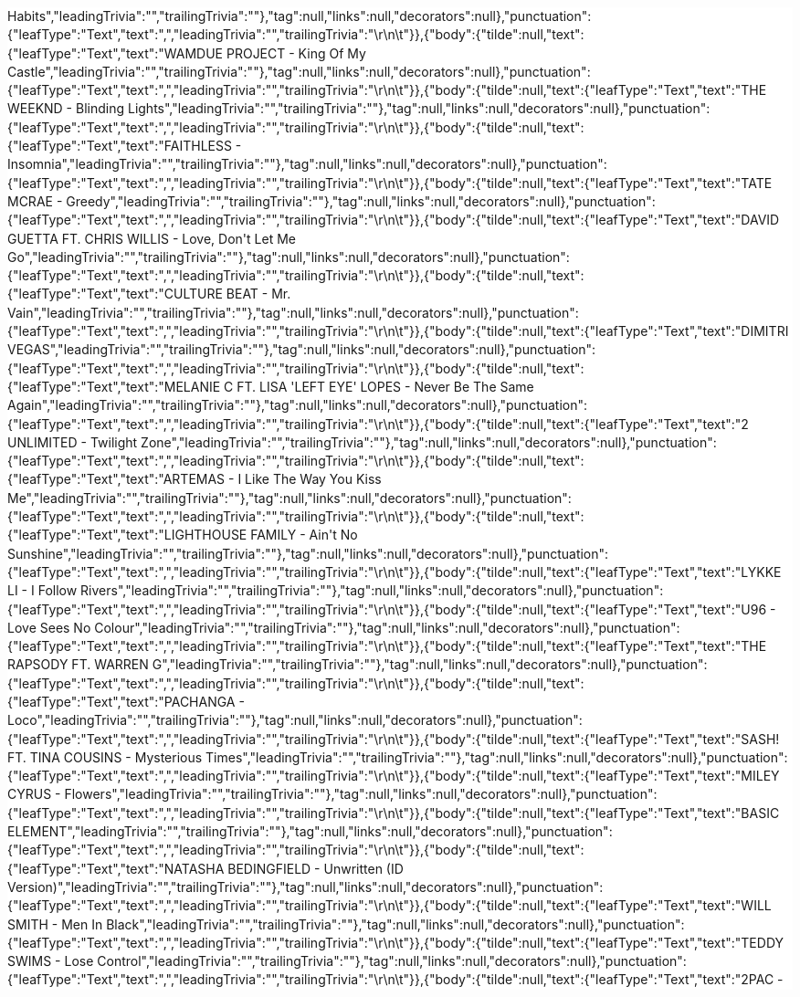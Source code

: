 Habits","leadingTrivia":"","trailingTrivia":""},"tag":null,"links":null,"decorators":null},"punctuation":{"leafType":"Text","text":",","leadingTrivia":"","trailingTrivia":"\r\n\t"}},{"body":{"tilde":null,"text":{"leafType":"Text","text":"WAMDUE PROJECT - King Of My Castle","leadingTrivia":"","trailingTrivia":""},"tag":null,"links":null,"decorators":null},"punctuation":{"leafType":"Text","text":",","leadingTrivia":"","trailingTrivia":"\r\n\t"}},{"body":{"tilde":null,"text":{"leafType":"Text","text":"THE WEEKND - Blinding Lights","leadingTrivia":"","trailingTrivia":""},"tag":null,"links":null,"decorators":null},"punctuation":{"leafType":"Text","text":",","leadingTrivia":"","trailingTrivia":"\r\n\t"}},{"body":{"tilde":null,"text":{"leafType":"Text","text":"FAITHLESS - Insomnia","leadingTrivia":"","trailingTrivia":""},"tag":null,"links":null,"decorators":null},"punctuation":{"leafType":"Text","text":",","leadingTrivia":"","trailingTrivia":"\r\n\t"}},{"body":{"tilde":null,"text":{"leafType":"Text","text":"TATE MCRAE - Greedy","leadingTrivia":"","trailingTrivia":""},"tag":null,"links":null,"decorators":null},"punctuation":{"leafType":"Text","text":",","leadingTrivia":"","trailingTrivia":"\r\n\t"}},{"body":{"tilde":null,"text":{"leafType":"Text","text":"DAVID GUETTA FT. CHRIS WILLIS - Love, Don't Let Me Go","leadingTrivia":"","trailingTrivia":""},"tag":null,"links":null,"decorators":null},"punctuation":{"leafType":"Text","text":",","leadingTrivia":"","trailingTrivia":"\r\n\t"}},{"body":{"tilde":null,"text":{"leafType":"Text","text":"CULTURE BEAT - Mr. Vain","leadingTrivia":"","trailingTrivia":""},"tag":null,"links":null,"decorators":null},"punctuation":{"leafType":"Text","text":",","leadingTrivia":"","trailingTrivia":"\r\n\t"}},{"body":{"tilde":null,"text":{"leafType":"Text","text":"DIMITRI VEGAS","leadingTrivia":"","trailingTrivia":""},"tag":null,"links":null,"decorators":null},"punctuation":{"leafType":"Text","text":",","leadingTrivia":"","trailingTrivia":"\r\n\t"}},{"body":{"tilde":null,"text":{"leafType":"Text","text":"MELANIE C FT. LISA 'LEFT EYE' LOPES - Never Be The Same Again","leadingTrivia":"","trailingTrivia":""},"tag":null,"links":null,"decorators":null},"punctuation":{"leafType":"Text","text":",","leadingTrivia":"","trailingTrivia":"\r\n\t"}},{"body":{"tilde":null,"text":{"leafType":"Text","text":"2 UNLIMITED - Twilight Zone","leadingTrivia":"","trailingTrivia":""},"tag":null,"links":null,"decorators":null},"punctuation":{"leafType":"Text","text":",","leadingTrivia":"","trailingTrivia":"\r\n\t"}},{"body":{"tilde":null,"text":{"leafType":"Text","text":"ARTEMAS - I Like The Way You Kiss Me","leadingTrivia":"","trailingTrivia":""},"tag":null,"links":null,"decorators":null},"punctuation":{"leafType":"Text","text":",","leadingTrivia":"","trailingTrivia":"\r\n\t"}},{"body":{"tilde":null,"text":{"leafType":"Text","text":"LIGHTHOUSE FAMILY - Ain't No Sunshine","leadingTrivia":"","trailingTrivia":""},"tag":null,"links":null,"decorators":null},"punctuation":{"leafType":"Text","text":",","leadingTrivia":"","trailingTrivia":"\r\n\t"}},{"body":{"tilde":null,"text":{"leafType":"Text","text":"LYKKE LI - I Follow Rivers","leadingTrivia":"","trailingTrivia":""},"tag":null,"links":null,"decorators":null},"punctuation":{"leafType":"Text","text":",","leadingTrivia":"","trailingTrivia":"\r\n\t"}},{"body":{"tilde":null,"text":{"leafType":"Text","text":"U96 - Love Sees No Colour","leadingTrivia":"","trailingTrivia":""},"tag":null,"links":null,"decorators":null},"punctuation":{"leafType":"Text","text":",","leadingTrivia":"","trailingTrivia":"\r\n\t"}},{"body":{"tilde":null,"text":{"leafType":"Text","text":"THE RAPSODY FT. WARREN G","leadingTrivia":"","trailingTrivia":""},"tag":null,"links":null,"decorators":null},"punctuation":{"leafType":"Text","text":",","leadingTrivia":"","trailingTrivia":"\r\n\t"}},{"body":{"tilde":null,"text":{"leafType":"Text","text":"PACHANGA - Loco","leadingTrivia":"","trailingTrivia":""},"tag":null,"links":null,"decorators":null},"punctuation":{"leafType":"Text","text":",","leadingTrivia":"","trailingTrivia":"\r\n\t"}},{"body":{"tilde":null,"text":{"leafType":"Text","text":"SASH! FT. TINA COUSINS - Mysterious Times","leadingTrivia":"","trailingTrivia":""},"tag":null,"links":null,"decorators":null},"punctuation":{"leafType":"Text","text":",","leadingTrivia":"","trailingTrivia":"\r\n\t"}},{"body":{"tilde":null,"text":{"leafType":"Text","text":"MILEY CYRUS - Flowers","leadingTrivia":"","trailingTrivia":""},"tag":null,"links":null,"decorators":null},"punctuation":{"leafType":"Text","text":",","leadingTrivia":"","trailingTrivia":"\r\n\t"}},{"body":{"tilde":null,"text":{"leafType":"Text","text":"BASIC ELEMENT","leadingTrivia":"","trailingTrivia":""},"tag":null,"links":null,"decorators":null},"punctuation":{"leafType":"Text","text":",","leadingTrivia":"","trailingTrivia":"\r\n\t"}},{"body":{"tilde":null,"text":{"leafType":"Text","text":"NATASHA BEDINGFIELD - Unwritten (ID Version)","leadingTrivia":"","trailingTrivia":""},"tag":null,"links":null,"decorators":null},"punctuation":{"leafType":"Text","text":",","leadingTrivia":"","trailingTrivia":"\r\n\t"}},{"body":{"tilde":null,"text":{"leafType":"Text","text":"WILL SMITH - Men In Black","leadingTrivia":"","trailingTrivia":""},"tag":null,"links":null,"decorators":null},"punctuation":{"leafType":"Text","text":",","leadingTrivia":"","trailingTrivia":"\r\n\t"}},{"body":{"tilde":null,"text":{"leafType":"Text","text":"TEDDY SWIMS - Lose Control","leadingTrivia":"","trailingTrivia":""},"tag":null,"links":null,"decorators":null},"punctuation":{"leafType":"Text","text":",","leadingTrivia":"","trailingTrivia":"\r\n\t"}},{"body":{"tilde":null,"text":{"leafType":"Text","text":"2PAC -
